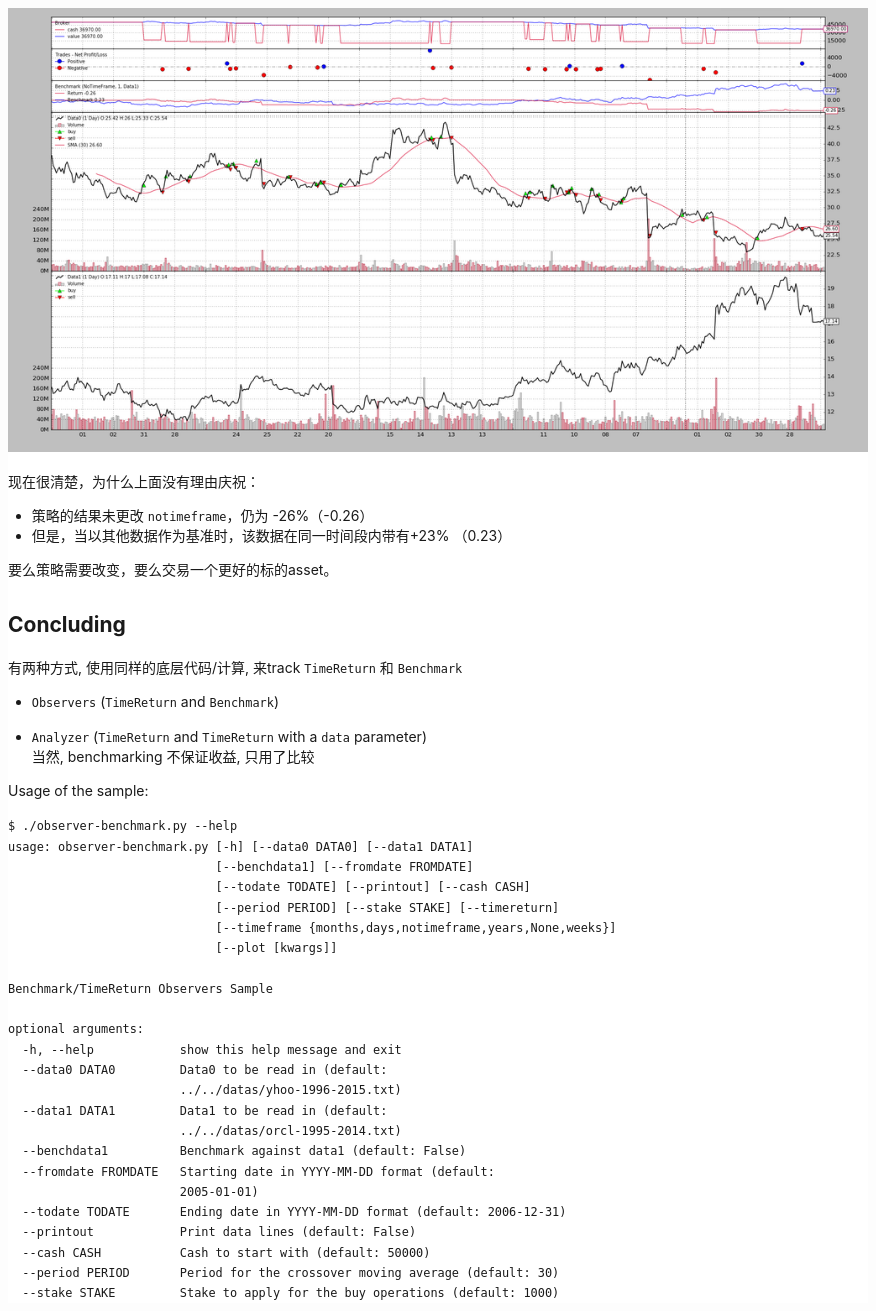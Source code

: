 ![](./05-benchmarking-data1-no-timeframe.png)

现在很清楚，为什么上面没有理由庆祝：

* 策略的结果未更改 `notimeframe`，仍为 -26%（-0.26）
* 但是，当以其他数据作为基准时，该数据在同一时间段内带有+23% （0.23）

要么策略需要改变，要么交易一个更好的标的asset。

## Concluding
有两种方式, 使用同样的底层代码/计算, 来track `TimeReturn` 和 `Benchmark`

* `Observers` (`TimeReturn` and `Benchmark`)

* `Analyzer` (`TimeReturn` and `TimeReturn` with a `data` parameter)    
当然, benchmarking 不保证收益, 只用了比较

Usage of the sample:
```
$ ./observer-benchmark.py --help
usage: observer-benchmark.py [-h] [--data0 DATA0] [--data1 DATA1]
                             [--benchdata1] [--fromdate FROMDATE]
                             [--todate TODATE] [--printout] [--cash CASH]
                             [--period PERIOD] [--stake STAKE] [--timereturn]
                             [--timeframe {months,days,notimeframe,years,None,weeks}]
                             [--plot [kwargs]]

Benchmark/TimeReturn Observers Sample

optional arguments:
  -h, --help            show this help message and exit
  --data0 DATA0         Data0 to be read in (default:
                        ../../datas/yhoo-1996-2015.txt)
  --data1 DATA1         Data1 to be read in (default:
                        ../../datas/orcl-1995-2014.txt)
  --benchdata1          Benchmark against data1 (default: False)
  --fromdate FROMDATE   Starting date in YYYY-MM-DD format (default:
                        2005-01-01)
  --todate TODATE       Ending date in YYYY-MM-DD format (default: 2006-12-31)
  --printout            Print data lines (default: False)
  --cash CASH           Cash to start with (default: 50000)
  --period PERIOD       Period for the crossover moving average (default: 30)
  --stake STAKE         Stake to apply for the buy operations (default: 1000)
```